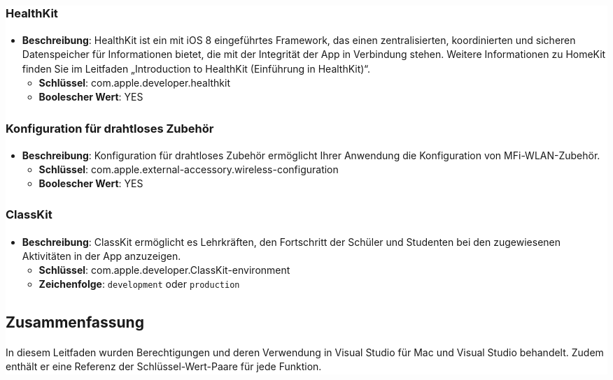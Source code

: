 ### <a name="healthkit"></a>HealthKit

- **Beschreibung**: HealthKit ist ein mit iOS 8 eingeführtes Framework, das einen zentralisierten, koordinierten und sicheren Datenspeicher für Informationen bietet, die mit der Integrität der App in Verbindung stehen. Weitere Informationen zu HomeKit finden Sie im Leitfaden „Introduction to HealthKit (Einführung in HealthKit)“.
    - **Schlüssel**: com.apple.developer.healthkit
    - **Boolescher Wert**: YES

### <a name="wireless-accessory-configuration"></a>Konfiguration für drahtloses Zubehör

- **Beschreibung**: Konfiguration für drahtloses Zubehör ermöglicht Ihrer Anwendung die Konfiguration von MFi-WLAN-Zubehör.
    - **Schlüssel**: com.apple.external-accessory.wireless-configuration
    - **Boolescher Wert**: YES

### <a name="classkit"></a>ClassKit

- **Beschreibung**: ClassKit ermöglicht es Lehrkräften, den Fortschritt der Schüler und Studenten bei den zugewiesenen Aktivitäten in der App anzuzeigen.
    - **Schlüssel**: com.apple.developer.ClassKit-environment
    - **Zeichenfolge**: `development` oder `production`

## <a name="summary"></a>Zusammenfassung

In diesem Leitfaden wurden Berechtigungen und deren Verwendung in Visual Studio für Mac und Visual Studio behandelt. Zudem enthält er eine Referenz der Schlüssel-Wert-Paare für jede Funktion.
